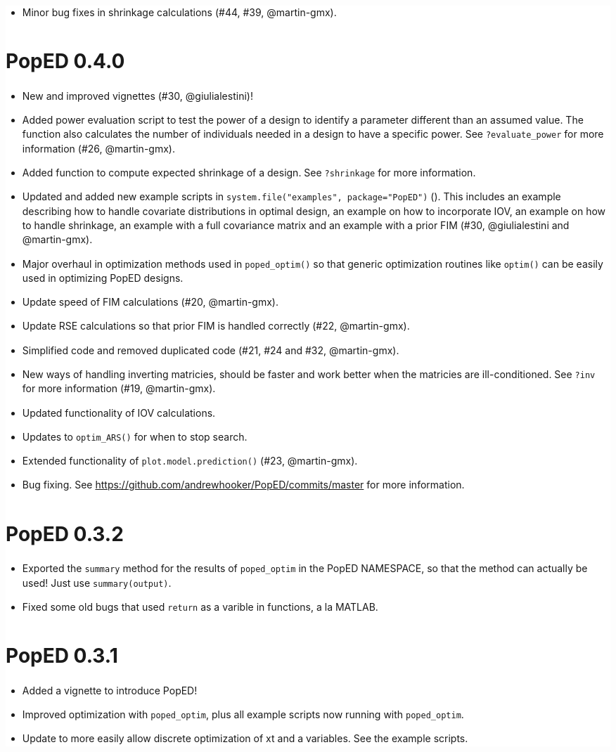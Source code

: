 * Minor bug fixes in shrinkage calculations (#44, #39, @martin-gmx).


# PopED 0.4.0

* New and improved vignettes (#30, @giulialestini)!

* Added power evaluation script to test the power of a design to identify a parameter different than an assumed value.  The function also calculates the number of individuals needed in a design to have a specific power. See `?evaluate_power` for more information (#26, @martin-gmx).

* Added function to compute expected shrinkage of a design.  See `?shrinkage` for more information.

* Updated and added new example scripts in `system.file("examples", package="PopED")` ().  This includes an example describing 
how to handle covariate distributions in optimal design, an example on how to incorporate IOV,  an example on how to handle shrinkage, an example with a full covariance matrix and an example with a prior FIM (#30, @giulialestini and @martin-gmx).

* Major overhaul in optimization methods used in `poped_optim()` so that generic optimization routines like `optim()` can be easily used in optimizing  PopED designs.  

* Update speed of FIM calculations (#20, @martin-gmx).

* Update RSE calculations so that prior FIM is handled correctly (#22, @martin-gmx).

* Simplified code and removed duplicated code (#21, #24 and #32, @martin-gmx).

* New ways of handling inverting matricies, should be faster and work better when the matricies are ill-conditioned. See `?inv` for more information (#19, @martin-gmx).

* Updated functionality of IOV calculations.

* Updates to `optim_ARS()` for when to stop search.

* Extended functionality of `plot.model.prediction()` (#23, @martin-gmx).

* Bug fixing.  See https://github.com/andrewhooker/PopED/commits/master for more information.

# PopED 0.3.2

* Exported the `summary` method for the results of `poped_optim` in the PopED NAMESPACE, so that the method can actually be used!  Just use `summary(output)`.

* Fixed some old bugs that used `return` as a varible in functions, a la MATLAB.


# PopED 0.3.1

* Added a vignette to introduce PopED!

* Improved optimization with `poped_optim`, plus all example scripts now running with `poped_optim`.

* Update to more easily allow discrete optimization of xt and a variables.  See the example scripts.
